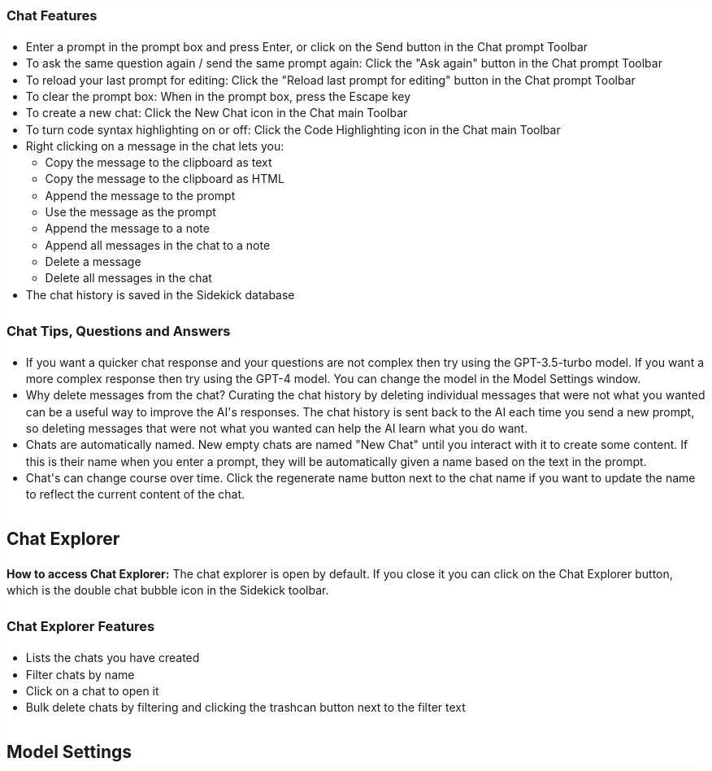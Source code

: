 ### Chat Features

- Enter a prompt in the prompt box and press Enter, or click on the Send button in the Chat prompt Toolbar
- To ask the same question again / send the same prompt again: Click the "Ask again" button in the Chat prompt Toolbar
- To reload your last prompt for editing: Click the "Reload last prompt for editing" button in the Chat prompt Toolbar
- To clear the prompt box: When in the prompt box, press the Escape key
- To create a new chat: Click the New Chat icon in the Chat main Toolbar
- To turn code syntax highlighting on or off: Click the Code Highlighting icon in the Chat main Toolbar
- Right clicking on a message in the chat lets you:
  - Copy the message to the clipboard as text
  - Copy the message to the clipboard as HTML
  - Append the message to the prompt
  - Use the message as the prompt
  - Append the message to a note
  - Append all messages in the chat to a note
  - Delete a message
  - Delete all messages in the chat
- The chat history is saved in the Sidekick database

### Chat Tips, Questions and Answers

- If you want a quicker chat response and your questions are not complex then try using the GPT-3.5-turbo model. If you want a more complex response then try using the GPT-4 model. You can change the model in the Model Settings window.
- Why delete messages from the chat? Curating the chat history by deleting individual messages that were not what you wanted can be a useful way to improve the AI's responses. The chat history is sent back to the AI each time you send a new prompt, so deleting messages that were not what you wanted can help the AI learn what you do want.
- Chats are automatically named. New empty chats are named "New Chat" until you interact with it to create some content. If this is their name when you enter a prompt, they will be automatically given a name based on the text in the prompt.
- Chat's can change course over time. Click the regenerate name button next to the chat name if you want to update the name to reflect the current content of the chat.

## Chat Explorer

**How to access Chat Explorer:** The chat explorer is open by default. If you close it you can click on the Chat Explorer button, which is the double chat bubble icon in the Sidekick toolbar.

### Chat Explorer Features

- Lists the chats you have created
- Filter chats by name
- Click on a chat to open it
- Bulk delete chats by filtering and clicking the trashcan button next to the filter text

## Model Settings
